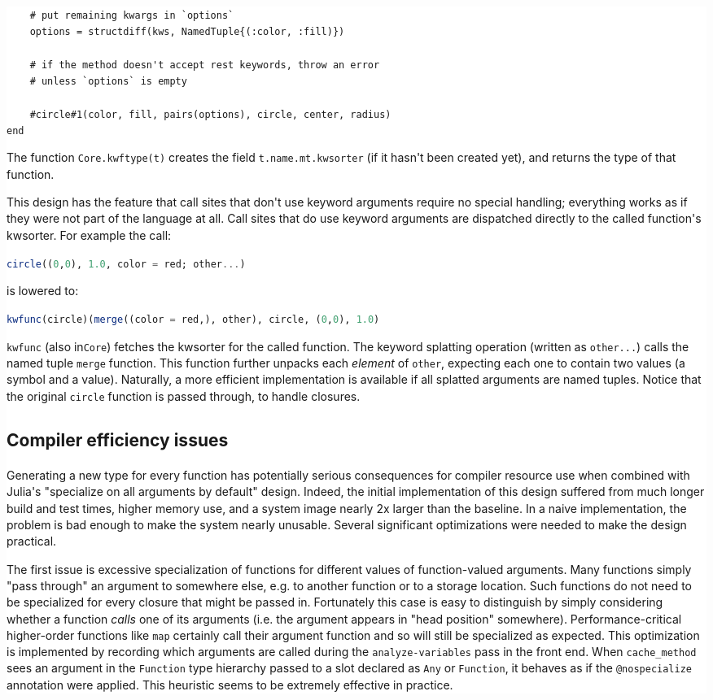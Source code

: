         # put remaining kwargs in `options`
        options = structdiff(kws, NamedTuple{(:color, :fill)})
    
        # if the method doesn't accept rest keywords, throw an error
        # unless `options` is empty
    
        #circle#1(color, fill, pairs(options), circle, center, radius)
    end
    

The function `Core.kwftype(t)` creates the field `t.name.mt.kwsorter` (if it hasn't been created yet), and returns the type of that function.

This design has the feature that call sites that don't use keyword arguments require no special handling; everything works as if they were not part of the language at all. Call sites that do use keyword arguments are dispatched directly to the called function's kwsorter. For example the call:

```julia
circle((0,0), 1.0, color = red; other...)
```

is lowered to:

```julia
kwfunc(circle)(merge((color = red,), other), circle, (0,0), 1.0)
```

`kwfunc` (also in`Core`) fetches the kwsorter for the called function. The keyword splatting operation (written as `other...`) calls the named tuple `merge` function. This function further unpacks each *element* of `other`, expecting each one to contain two values (a symbol and a value). Naturally, a more efficient implementation is available if all splatted arguments are named tuples. Notice that the original `circle` function is passed through, to handle closures.

## Compiler efficiency issues

Generating a new type for every function has potentially serious consequences for compiler resource use when combined with Julia's "specialize on all arguments by default" design. Indeed, the initial implementation of this design suffered from much longer build and test times, higher memory use, and a system image nearly 2x larger than the baseline. In a naive implementation, the problem is bad enough to make the system nearly unusable. Several significant optimizations were needed to make the design practical.

The first issue is excessive specialization of functions for different values of function-valued arguments. Many functions simply "pass through" an argument to somewhere else, e.g. to another function or to a storage location. Such functions do not need to be specialized for every closure that might be passed in. Fortunately this case is easy to distinguish by simply considering whether a function *calls* one of its arguments (i.e. the argument appears in "head position" somewhere). Performance-critical higher-order functions like `map` certainly call their argument function and so will still be specialized as expected. This optimization is implemented by recording which arguments are called during the `analyze-variables` pass in the front end. When `cache_method` sees an argument in the `Function` type hierarchy passed to a slot declared as `Any` or `Function`, it behaves as if the `@nospecialize` annotation were applied. This heuristic seems to be extremely effective in practice.
